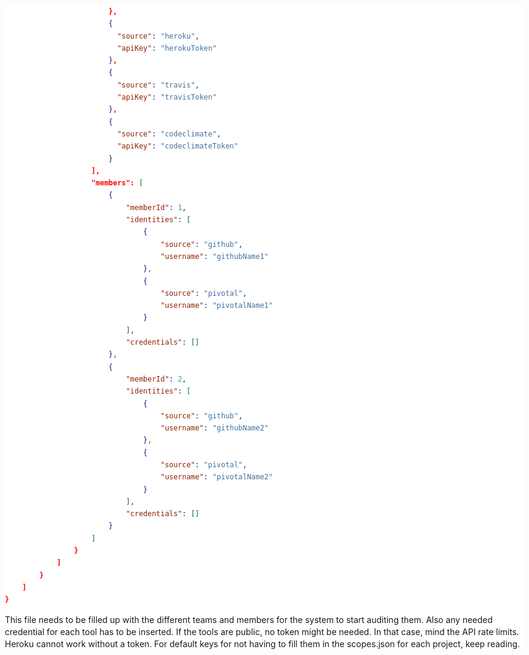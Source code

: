``` json
                        },
                        {
                          "source": "heroku",
                          "apiKey": "herokuToken"
                        },
                        {
                          "source": "travis",
                          "apiKey": "travisToken"
                        },
                        {
                          "source": "codeclimate",
                          "apiKey": "codeclimateToken"
                        }
                    ],
                    "members": [
                        {
                            "memberId": 1,
                            "identities": [
                                {
                                    "source": "github",
                                    "username": "githubName1"
                                },
                                {
                                    "source": "pivotal",
                                    "username": "pivotalName1"
                                }
                            ],
                            "credentials": []
                        },
                        {
                            "memberId": 2,
                            "identities": [
                                {
                                    "source": "github",
                                    "username": "githubName2"
                                },
                                {
                                    "source": "pivotal",
                                    "username": "pivotalName2"
                                }
                            ],
                            "credentials": []
                        }
                    ]
                }
            ]
        }
    ]
}
```
This file needs to be filled up with the different teams and members for the system to start auditing them. Also any needed credential for each tool has to be inserted. If the tools are public, no token might be needed. In that case, mind the API rate limits. Heroku cannot work without a token. For default keys for not having to fill them in the scopes.json for each project, keep reading.
